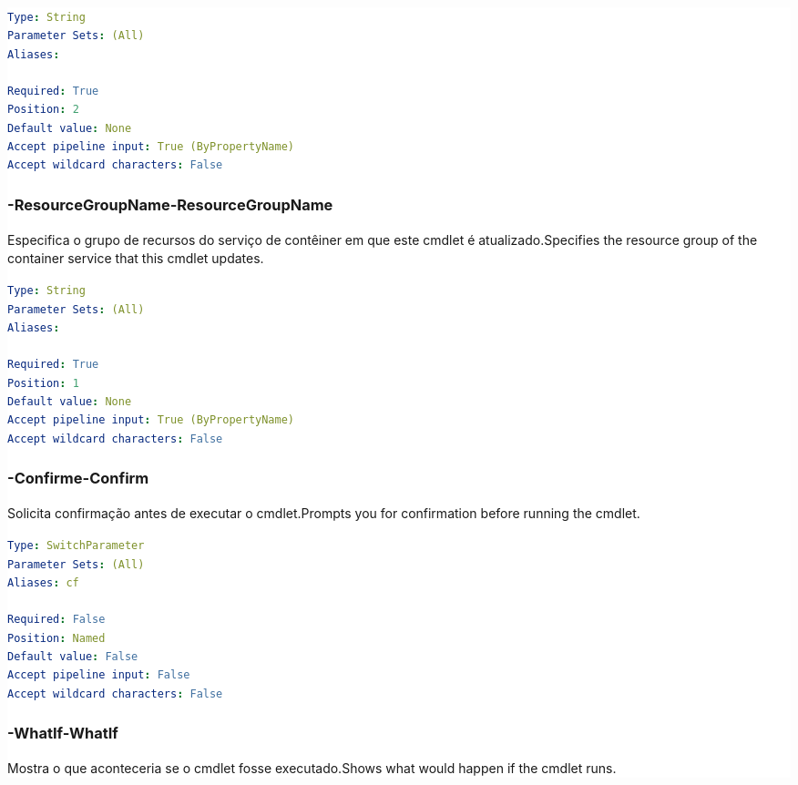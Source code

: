 ```yaml
Type: String
Parameter Sets: (All)
Aliases: 

Required: True
Position: 2
Default value: None
Accept pipeline input: True (ByPropertyName)
Accept wildcard characters: False
```

### <span data-ttu-id="9b880-125">-ResourceGroupName</span><span class="sxs-lookup"><span data-stu-id="9b880-125">-ResourceGroupName</span></span>
<span data-ttu-id="9b880-126">Especifica o grupo de recursos do serviço de contêiner em que este cmdlet é atualizado.</span><span class="sxs-lookup"><span data-stu-id="9b880-126">Specifies the resource group of the container service that this cmdlet updates.</span></span>

```yaml
Type: String
Parameter Sets: (All)
Aliases: 

Required: True
Position: 1
Default value: None
Accept pipeline input: True (ByPropertyName)
Accept wildcard characters: False
```

### <span data-ttu-id="9b880-127">-Confirme</span><span class="sxs-lookup"><span data-stu-id="9b880-127">-Confirm</span></span>
<span data-ttu-id="9b880-128">Solicita confirmação antes de executar o cmdlet.</span><span class="sxs-lookup"><span data-stu-id="9b880-128">Prompts you for confirmation before running the cmdlet.</span></span>

```yaml
Type: SwitchParameter
Parameter Sets: (All)
Aliases: cf

Required: False
Position: Named
Default value: False
Accept pipeline input: False
Accept wildcard characters: False
```

### <span data-ttu-id="9b880-129">-WhatIf</span><span class="sxs-lookup"><span data-stu-id="9b880-129">-WhatIf</span></span>
<span data-ttu-id="9b880-130">Mostra o que aconteceria se o cmdlet fosse executado.</span><span class="sxs-lookup"><span data-stu-id="9b880-130">Shows what would happen if the cmdlet runs.</span></span>
